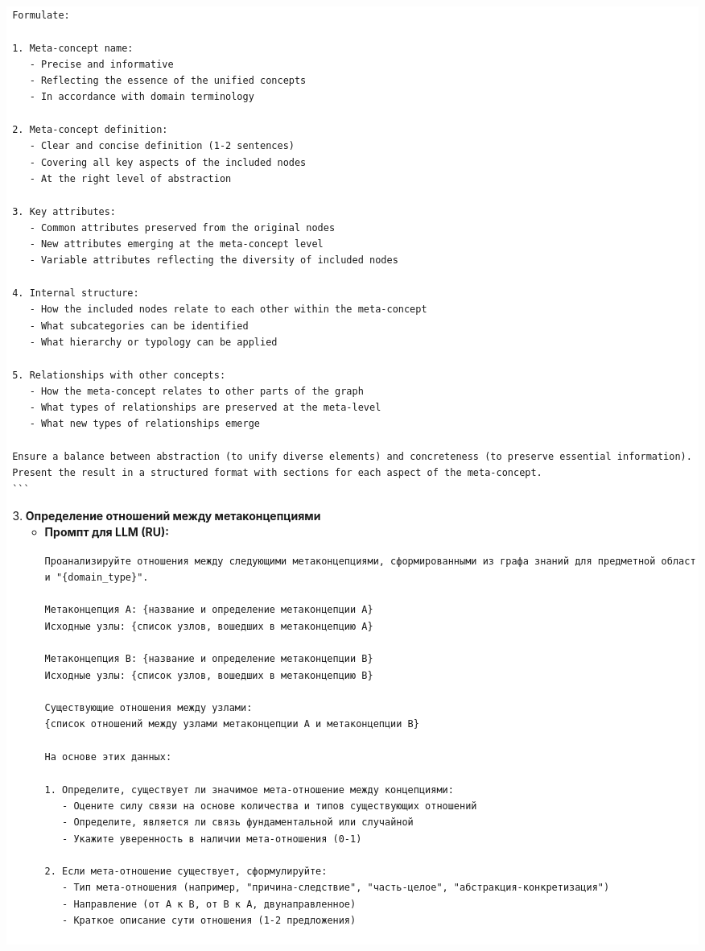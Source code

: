     Formulate:
     
     1. Meta-concept name:
        - Precise and informative
        - Reflecting the essence of the unified concepts
        - In accordance with domain terminology
     
     2. Meta-concept definition:
        - Clear and concise definition (1-2 sentences)
        - Covering all key aspects of the included nodes
        - At the right level of abstraction
     
     3. Key attributes:
        - Common attributes preserved from the original nodes
        - New attributes emerging at the meta-concept level
        - Variable attributes reflecting the diversity of included nodes
     
     4. Internal structure:
        - How the included nodes relate to each other within the meta-concept
        - What subcategories can be identified
        - What hierarchy or typology can be applied
     
     5. Relationships with other concepts:
        - How the meta-concept relates to other parts of the graph
        - What types of relationships are preserved at the meta-level
        - What new types of relationships emerge
     
     Ensure a balance between abstraction (to unify diverse elements) and concreteness (to preserve essential information).
     Present the result in a structured format with sections for each aspect of the meta-concept.
     ```

3. **Определение отношений между метаконцепциями**
   - **Промпт для LLM (RU):**
     ```
     Проанализируйте отношения между следующими метаконцепциями, сформированными из графа знаний для предметной области "{domain_type}".
     
     Метаконцепция A: {название и определение метаконцепции A}
     Исходные узлы: {список узлов, вошедших в метаконцепцию A}
     
     Метаконцепция B: {название и определение метаконцепции B}
     Исходные узлы: {список узлов, вошедших в метаконцепцию B}
     
     Существующие отношения между узлами:
     {список отношений между узлами метаконцепции A и метаконцепции B}
     
     На основе этих данных:
     
     1. Определите, существует ли значимое мета-отношение между концепциями:
        - Оцените силу связи на основе количества и типов существующих отношений
        - Определите, является ли связь фундаментальной или случайной
        - Укажите уверенность в наличии мета-отношения (0-1)
     
     2. Если мета-отношение существует, сформулируйте:
        - Тип мета-отношения (например, "причина-следствие", "часть-целое", "абстракция-конкретизация")
        - Направление (от A к B, от B к A, двунаправленное)
        - Краткое описание сути отношения (1-2 предложения)
     